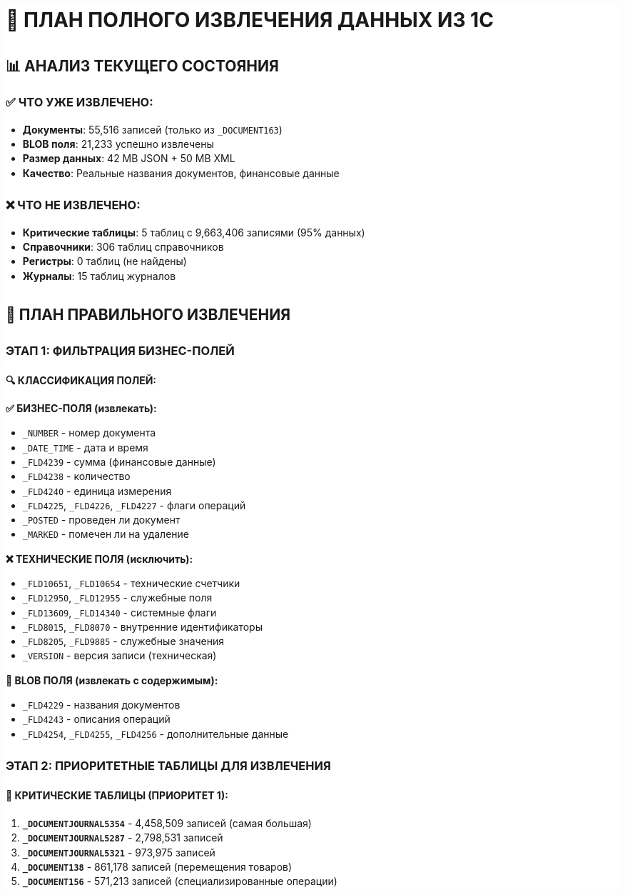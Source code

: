 # 🎯 ПЛАН ПОЛНОГО ИЗВЛЕЧЕНИЯ ДАННЫХ ИЗ 1С

## 📊 АНАЛИЗ ТЕКУЩЕГО СОСТОЯНИЯ

### **✅ ЧТО УЖЕ ИЗВЛЕЧЕНО:**
- **Документы**: 55,516 записей (только из `_DOCUMENT163`)
- **BLOB поля**: 21,233 успешно извлечены
- **Размер данных**: 42 MB JSON + 50 MB XML
- **Качество**: Реальные названия документов, финансовые данные

### **❌ ЧТО НЕ ИЗВЛЕЧЕНО:**
- **Критические таблицы**: 5 таблиц с 9,663,406 записями (95% данных)
- **Справочники**: 306 таблиц справочников
- **Регистры**: 0 таблиц (не найдены)
- **Журналы**: 15 таблиц журналов

## 🎯 ПЛАН ПРАВИЛЬНОГО ИЗВЛЕЧЕНИЯ

### **ЭТАП 1: ФИЛЬТРАЦИЯ БИЗНЕС-ПОЛЕЙ**

#### **🔍 КЛАССИФИКАЦИЯ ПОЛЕЙ:**

**✅ БИЗНЕС-ПОЛЯ (извлекать):**
- `_NUMBER` - номер документа
- `_DATE_TIME` - дата и время
- `_FLD4239` - сумма (финансовые данные)
- `_FLD4238` - количество
- `_FLD4240` - единица измерения
- `_FLD4225`, `_FLD4226`, `_FLD4227` - флаги операций
- `_POSTED` - проведен ли документ
- `_MARKED` - помечен ли на удаление

**❌ ТЕХНИЧЕСКИЕ ПОЛЯ (исключить):**
- `_FLD10651`, `_FLD10654` - технические счетчики
- `_FLD12950`, `_FLD12955` - служебные поля
- `_FLD13609`, `_FLD14340` - системные флаги
- `_FLD8015`, `_FLD8070` - внутренние идентификаторы
- `_FLD8205`, `_FLD9885` - служебные значения
- `_VERSION` - версия записи (техническая)

**📝 BLOB ПОЛЯ (извлекать с содержимым):**
- `_FLD4229` - названия документов
- `_FLD4243` - описания операций
- `_FLD4254`, `_FLD4255`, `_FLD4256` - дополнительные данные

### **ЭТАП 2: ПРИОРИТЕТНЫЕ ТАБЛИЦЫ ДЛЯ ИЗВЛЕЧЕНИЯ**

#### **🎯 КРИТИЧЕСКИЕ ТАБЛИЦЫ (ПРИОРИТЕТ 1):**
1. **`_DOCUMENTJOURNAL5354`** - 4,458,509 записей (самая большая)
2. **`_DOCUMENTJOURNAL5287`** - 2,798,531 записей
3. **`_DOCUMENTJOURNAL5321`** - 973,975 записей
4. **`_DOCUMENT138`** - 861,178 записей (перемещения товаров)
5. **`_DOCUMENT156`** - 571,213 записей (специализированные операции)
